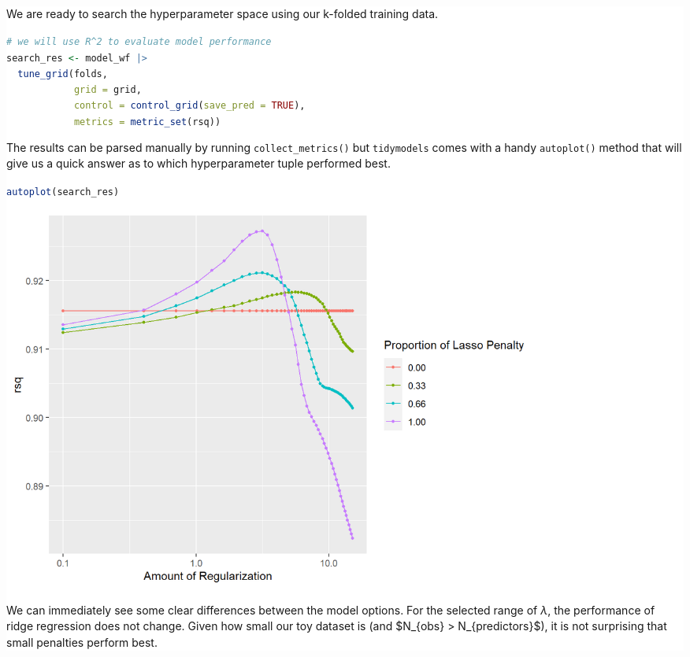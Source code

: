 We are ready to search the hyperparameter space using our k-folded training data.


```r
# we will use R^2 to evaluate model performance
search_res <- model_wf |> 
  tune_grid(folds,
            grid = grid,
            control = control_grid(save_pred = TRUE),
            metrics = metric_set(rsq))
```

The results can be parsed manually by running `collect_metrics()` but `tidymodels` comes with a handy `autoplot()` method that will give us a quick answer as to which hyperparameter tuple performed best.


```r
autoplot(search_res)
```

<img src="/post/2021-12-05-grid-search-for-elastic-net-regularization/2021-12-05-grid-search-for-elastic-net-regularization_files/figure-html/unnamed-chunk-7-1.png" width="672" />

We can immediately see some clear differences between the model options. For the selected range of _$\lambda$_, the performance of ridge regression does not change. Given how small our toy dataset is (and \$N_{obs} > N_{predictors}\$), it is not surprising that small penalties perform best.
